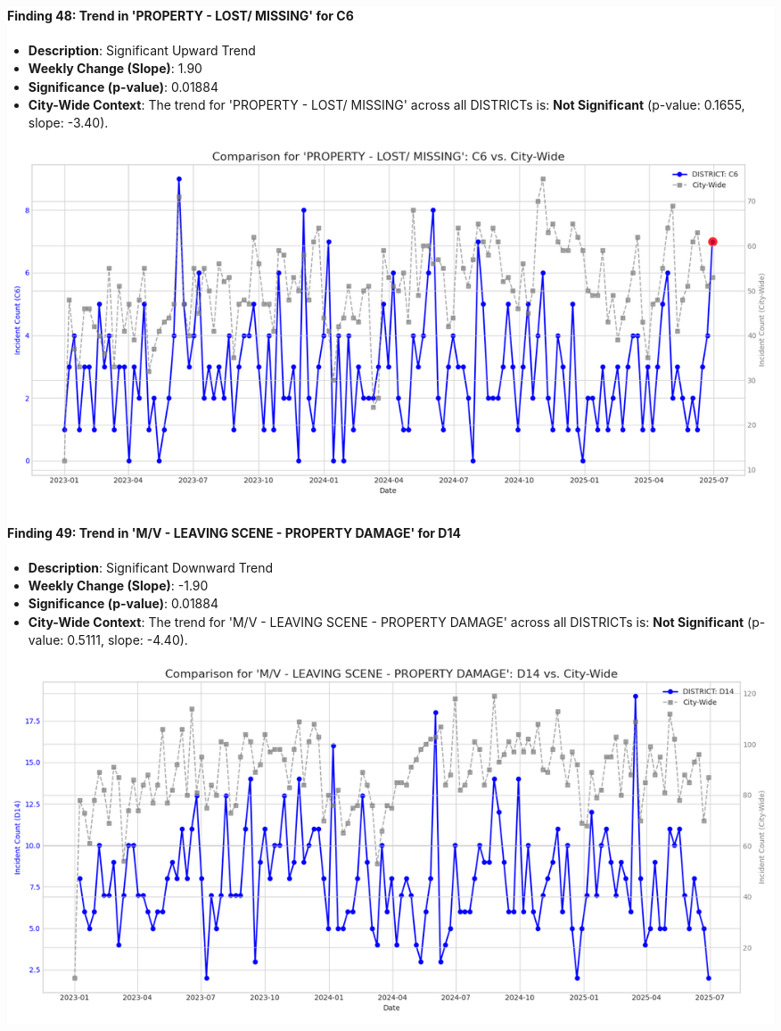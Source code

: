
#### Finding 48: Trend in 'PROPERTY - LOST/ MISSING' for C6
- **Description**: Significant Upward Trend
- **Weekly Change (Slope)**: 1.90
- **Significance (p-value)**: 0.01884
- **City-Wide Context**: The trend for 'PROPERTY - LOST/ MISSING' across all DISTRICTs is: **Not Significant** (p-value: 0.1655, slope: -3.40).

![Time series for PROPERTY - LOST/ MISSING](plot_compare_C6_PROPERTYLOSTMISSING.png)


#### Finding 49: Trend in 'M/V - LEAVING SCENE - PROPERTY DAMAGE' for D14
- **Description**: Significant Downward Trend
- **Weekly Change (Slope)**: -1.90
- **Significance (p-value)**: 0.01884
- **City-Wide Context**: The trend for 'M/V - LEAVING SCENE - PROPERTY DAMAGE' across all DISTRICTs is: **Not Significant** (p-value: 0.5111, slope: -4.40).

![Time series for M/V - LEAVING SCENE - PROPERTY DAMAGE](plot_compare_D14_MVLEAVINGSCENEPROPERTYDAMAGE.png)
